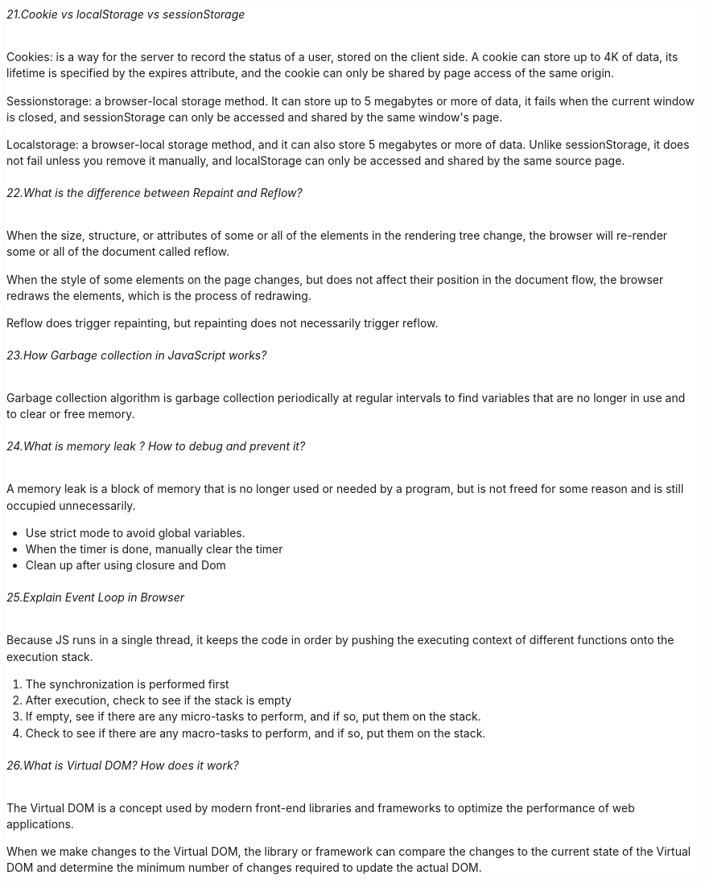 ###### 21.Cookie vs localStorage vs sessionStorage

Cookies: is a way for the server to record the status of a user, stored on the client side. A cookie can store up to 4K of data, its lifetime is specified by the expires attribute, and the cookie can only be shared by page access of the same origin.

Sessionstorage: a browser-local storage method. It can store up to 5 megabytes or more of data, it fails when the current window is closed, and sessionStorage can only be accessed and shared by the same window's page.

Localstorage: a browser-local storage method, and it can also store 5 megabytes or more of data. Unlike sessionStorage, it does not fail unless you remove it manually, and localStorage can only be accessed and shared by the same source page.

###### 22.What is the difference between Repaint and Reflow?

When the size, structure, or attributes of some or all of the elements in the rendering tree change, the browser will re-render some or all of the document called reflow.

When the style of some elements on the page changes, but does not affect their position in the document flow, the browser redraws the elements, which is the process of redrawing.

Reflow does trigger repainting, but repainting does not necessarily trigger reflow.

###### 23.How Garbage collection in JavaScript works?

Garbage collection algorithm is garbage collection periodically at regular intervals to find variables that are no longer in use and to clear or free memory.

###### 24.What is memory leak ? How to debug and prevent it?

A memory leak is a block of memory that is no longer used or needed by a program, but is not freed for some reason and is still occupied unnecessarily.

- Use strict mode to avoid global variables.
- When the timer is done, manually clear the timer
- Clean up after using closure and Dom

###### 25.Explain Event Loop in Browser

Because JS runs in a single thread, it keeps the code in order by pushing the executing context of different functions onto the execution stack.

1. The synchronization is performed first
2. After execution, check to see if the stack is empty
3. If empty, see if there are any micro-tasks to perform, and if so, put them on the stack.
4. Check to see if there are any macro-tasks to perform, and if so, put them on the stack.

###### 26.What is Virtual DOM? How does it work?

The Virtual DOM is a concept used by modern front-end libraries and frameworks to optimize the performance of web applications. 

When we make changes to the Virtual DOM, the library or framework can compare the changes to the current state of the Virtual DOM and determine the minimum number of changes required to update the actual DOM. 
